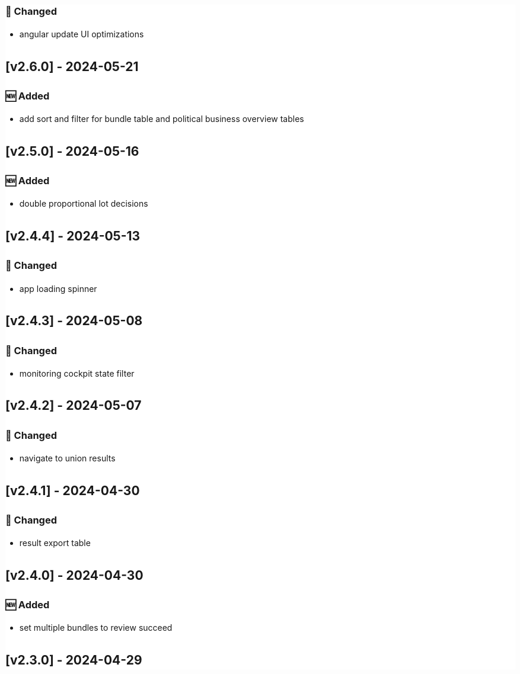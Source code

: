 ### 🔄 Changed

- angular update UI optimizations

## [v2.6.0] - 2024-05-21

### 🆕 Added

- add sort and filter for bundle table and political business overview tables

## [v2.5.0] - 2024-05-16

### 🆕 Added

- double proportional lot decisions

## [v2.4.4] - 2024-05-13

### 🔄 Changed

- app loading spinner

## [v2.4.3] - 2024-05-08

### 🔄 Changed

- monitoring cockpit state filter

## [v2.4.2] - 2024-05-07

### 🔄 Changed

- navigate to union results

## [v2.4.1] - 2024-04-30

### 🔄 Changed

- result export table

## [v2.4.0] - 2024-04-30

### 🆕 Added

- set multiple bundles to review succeed

## [v2.3.0] - 2024-04-29
